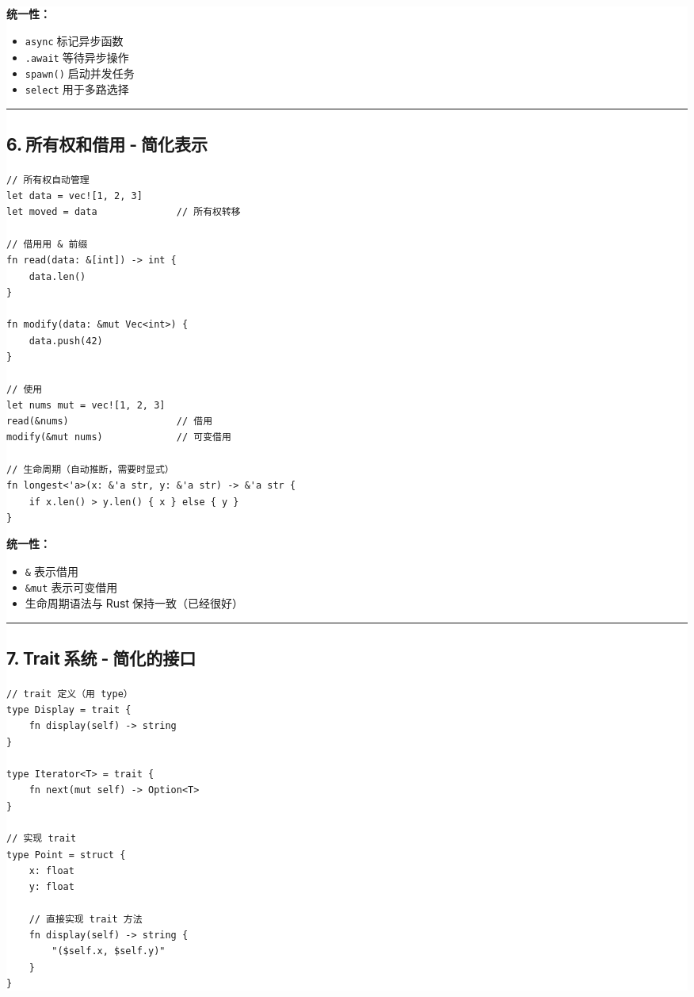 **统一性：** 
- `async` 标记异步函数
- `.await` 等待异步操作
- `spawn()` 启动并发任务
- `select` 用于多路选择

---

## 6. 所有权和借用 - 简化表示

```paw
// 所有权自动管理
let data = vec![1, 2, 3]
let moved = data              // 所有权转移

// 借用用 & 前缀
fn read(data: &[int]) -> int {
    data.len()
}

fn modify(data: &mut Vec<int>) {
    data.push(42)
}

// 使用
let nums mut = vec![1, 2, 3]
read(&nums)                   // 借用
modify(&mut nums)             // 可变借用

// 生命周期（自动推断，需要时显式）
fn longest<'a>(x: &'a str, y: &'a str) -> &'a str {
    if x.len() > y.len() { x } else { y }
}
```

**统一性：** 
- `&` 表示借用
- `&mut` 表示可变借用
- 生命周期语法与 Rust 保持一致（已经很好）

---

## 7. Trait 系统 - 简化的接口

```paw
// trait 定义（用 type）
type Display = trait {
    fn display(self) -> string
}

type Iterator<T> = trait {
    fn next(mut self) -> Option<T>
}

// 实现 trait
type Point = struct {
    x: float
    y: float
    
    // 直接实现 trait 方法
    fn display(self) -> string {
        "($self.x, $self.y)"
    }
}

```
